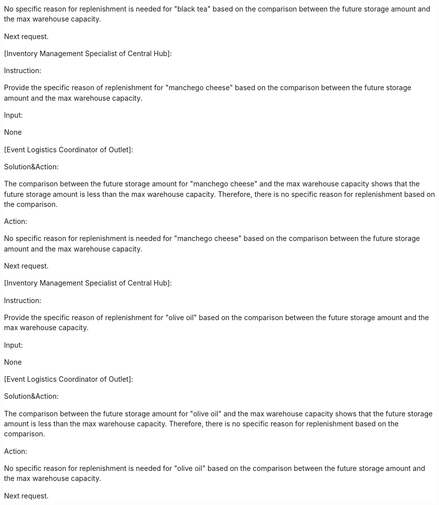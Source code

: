 No specific reason for replenishment is needed for "black tea" based on the comparison between the future storage amount and the max warehouse capacity.

Next request.


[Inventory Management Specialist of Central Hub]:

Instruction:

Provide the specific reason of replenishment for "manchego cheese" based on the comparison between the future storage amount and the max warehouse capacity.

Input:

None


[Event Logistics Coordinator of Outlet]:

Solution&Action:

The comparison between the future storage amount for "manchego cheese" and the max warehouse capacity shows that the future storage amount is less than the max warehouse capacity. Therefore, there is no specific reason for replenishment based on the comparison.



Action:

No specific reason for replenishment is needed for "manchego cheese" based on the comparison between the future storage amount and the max warehouse capacity.

Next request.


[Inventory Management Specialist of Central Hub]:

Instruction:

Provide the specific reason of replenishment for "olive oil" based on the comparison between the future storage amount and the max warehouse capacity.

Input:

None


[Event Logistics Coordinator of Outlet]:

Solution&Action:

The comparison between the future storage amount for "olive oil" and the max warehouse capacity shows that the future storage amount is less than the max warehouse capacity. Therefore, there is no specific reason for replenishment based on the comparison.



Action:

No specific reason for replenishment is needed for "olive oil" based on the comparison between the future storage amount and the max warehouse capacity.

Next request.
